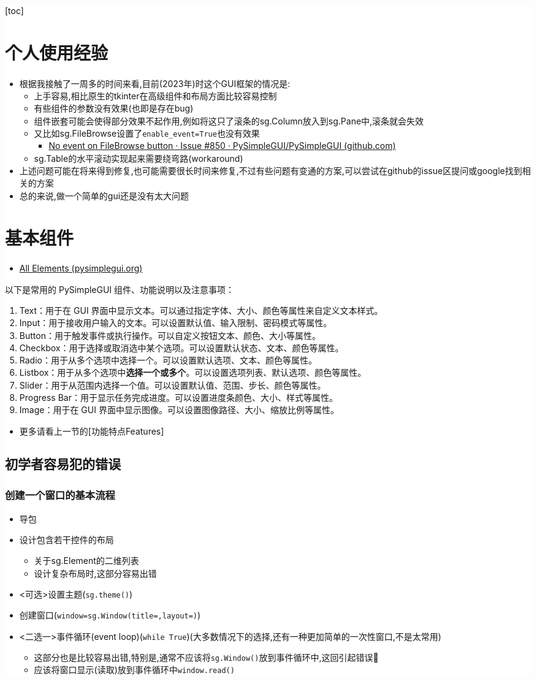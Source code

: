 [toc]

# 个人使用经验

- 根据我接触了一周多的时间来看,目前(2023年)时这个GUI框架的情况是:
  - 上手容易,相比原生的tkinter在高级组件和布局方面比较容易控制
  - 有些组件的参数没有效果(也即是存在bug)
  - 组件嵌套可能会使得部分效果不起作用,例如将这只了滚条的sg.Column放入到sg.Pane中,滚条就会失效
  - 又比如sg.FileBrowse设置了`enable_event=True`也没有效果
    - [No event on FileBrowse button · Issue #850 · PySimpleGUI/PySimpleGUI (github.com)](https://github.com/PySimpleGUI/PySimpleGUI/issues/850)
  - sg.Table的水平滚动实现起来需要绕弯路(workaround)
- 上述问题可能在将来得到修复,也可能需要很长时间来修复,不过有些问题有变通的方案,可以尝试在github的issue区提问或google找到相关的方案
- 总的来说,做一个简单的gui还是没有太大问题



# 基本组件

- [All Elements (pysimplegui.org)](https://www.pysimplegui.org/en/latest/#all-elements)

以下是常用的 PySimpleGUI 组件、功能说明以及注意事项：

1. Text：用于在 GUI 界面中显示文本。可以通过指定字体、大小、颜色等属性来自定义文本样式。
2. Input：用于接收用户输入的文本。可以设置默认值、输入限制、密码模式等属性。
3. Button：用于触发事件或执行操作。可以自定义按钮文本、颜色、大小等属性。
4. Checkbox：用于选择或取消选中某个选项。可以设置默认状态、文本、颜色等属性。
5. Radio：用于从多个选项中选择一个。可以设置默认选项、文本、颜色等属性。
6. Listbox：用于从多个选项中**选择一个或多个**。可以设置选项列表、默认选项、颜色等属性。
7. Slider：用于从范围内选择一个值。可以设置默认值、范围、步长、颜色等属性。
8. Progress Bar：用于显示任务完成进度。可以设置进度条颜色、大小、样式等属性。
9. Image：用于在 GUI 界面中显示图像。可以设置图像路径、大小、缩放比例等属性。

- 更多请看上一节的[功能特点Features]

## 初学者容易犯的错误

### 创建一个窗口的基本流程

- 导包

- 设计包含若干控件的布局

  - 关于sg.Element的二维列表
  - 设计复杂布局时,这部分容易出错

- <可选>设置主题(`sg.theme()`)

- 创建窗口(`window=sg.Window(title=,layout=)`)

- <二选一>事件循环(event loop)(`while True`)(大多数情况下的选择,还有一种更加简单的一次性窗口,不是太常用)

  - 这部分也是比较容易出错,特别是,通常不应该将`sg.Window()`放到事件循环中,这回引起错误🎈
  - 应该将窗口显示(读取)放到事件循环中`window.read()`
